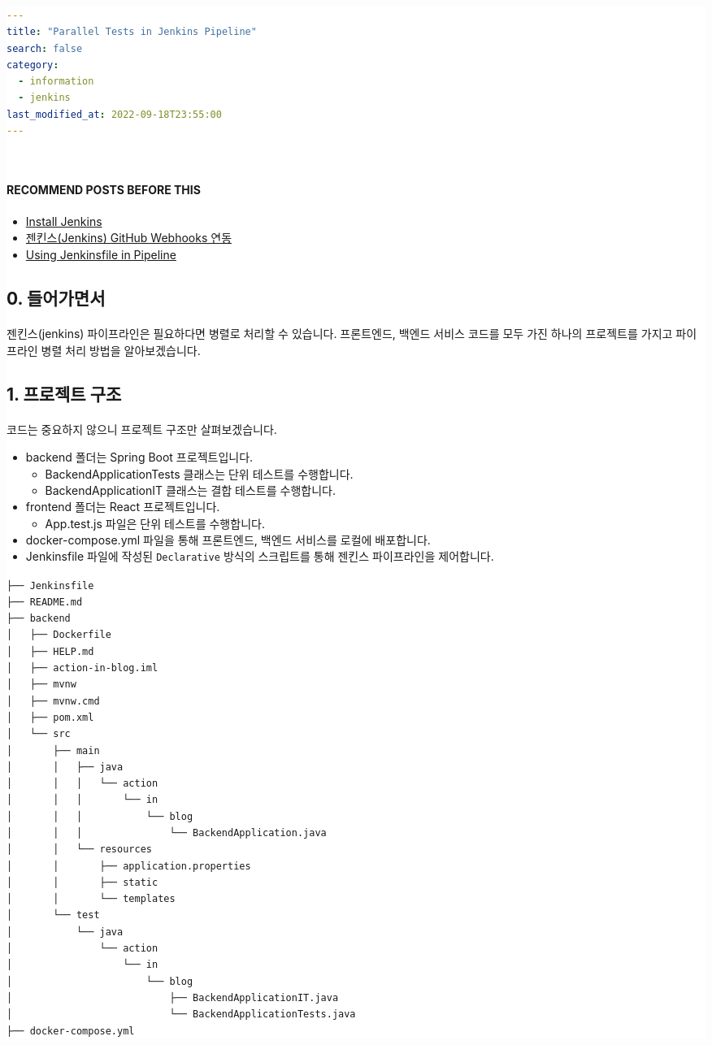 ```yaml
---
title: "Parallel Tests in Jenkins Pipeline"
search: false
category:
  - information
  - jenkins
last_modified_at: 2022-09-18T23:55:00
---
```


<br/>

#### RECOMMEND POSTS BEFORE THIS

* [Install Jenkins][jenkins-install-link]
* [젠킨스(Jenkins) GitHub Webhooks 연동][jenkins-github-webhook-link]
* [Using Jenkinsfile in Pipeline][using-jenkinsfile-in-pipeline-link]

## 0. 들어가면서

젠킨스(jenkins) 파이프라인은 필요하다면 병렬로 처리할 수 있습니다. 
프론트엔드, 백엔드 서비스 코드를 모두 가진 하나의 프로젝트를 가지고 파이프라인 병렬 처리 방법을 알아보겠습니다. 

## 1. 프로젝트 구조

코드는 중요하지 않으니 프로젝트 구조만 살펴보겠습니다. 

* backend 폴더는 Spring Boot 프로젝트입니다.
    * BackendApplicationTests 클래스는 단위 테스트를 수행합니다.
    * BackendApplicationIT 클래스는 결합 테스트를 수행합니다.
* frontend 폴더는 React 프로젝트입니다.
    * App.test.js 파일은 단위 테스트를 수행합니다.
* docker-compose.yml 파일을 통해 프론트엔드, 백엔드 서비스를 로컬에 배포합니다. 
* Jenkinsfile 파일에 작성된 `Declarative` 방식의 스크립트를 통해 젠킨스 파이프라인을 제어합니다.

```
├── Jenkinsfile
├── README.md
├── backend
│   ├── Dockerfile
│   ├── HELP.md
│   ├── action-in-blog.iml
│   ├── mvnw
│   ├── mvnw.cmd
│   ├── pom.xml
│   └── src
│       ├── main
│       │   ├── java
│       │   │   └── action
│       │   │       └── in
│       │   │           └── blog
│       │   │               └── BackendApplication.java
│       │   └── resources
│       │       ├── application.properties
│       │       ├── static
│       │       └── templates
│       └── test
│           └── java
│               └── action
│                   └── in
│                       └── blog
│                           ├── BackendApplicationIT.java
│                           └── BackendApplicationTests.java
├── docker-compose.yml
```

[jenkins-install-link]: https://junhyunny.github.io/information/jenkins/jenkins-install/
[jenkins-github-webhook-link]: https://junhyunny.github.io/information/jenkins/github/jenkins-github-webhook/
[using-jenkinsfile-in-pipeline-link]: https://junhyunny.github.io/information/jenkins/using-jenkinsfile-in-pipeline/